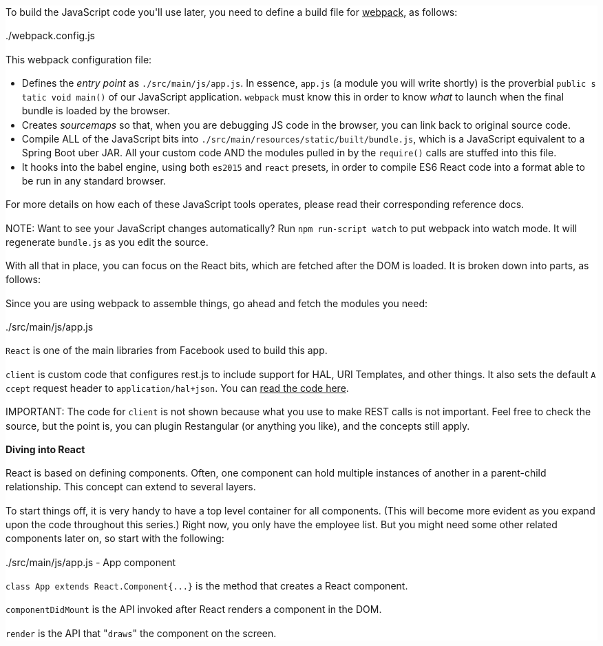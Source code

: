 To build the JavaScript code you'll use later, you need to define a build file for [webpack](https://webpack.github.io/), as follows:

./webpack.config.js

This webpack configuration file:

* Defines the *entry point* as `./src/main/js/app.js`. In essence, `app.js` (a module you will write shortly) is the proverbial `public static void main()` of our JavaScript application. `webpack` must know this in order to know _what_ to launch when the final bundle is loaded by the browser.
* Creates *sourcemaps* so that, when you are debugging JS code in the browser, you can link back to original source code.
* Compile ALL of the JavaScript bits into `./src/main/resources/static/built/bundle.js`, which is a JavaScript equivalent to a Spring Boot uber JAR. All your custom code AND the modules pulled in by the `require()` calls are stuffed into this file.
* It hooks into the babel engine, using both `es2015` and `react` presets, in order to compile ES6 React code into a format able to be run in any standard browser.

For more details on how each of these JavaScript tools operates, please read their corresponding reference docs.

NOTE: Want to see your JavaScript changes automatically? Run `npm run-script watch` to put webpack into watch mode. It will regenerate `bundle.js` as you edit the source.

With all that in place, you can focus on the React bits, which are fetched after the DOM is loaded. It is broken down into parts, as follows:

Since you are using webpack to assemble things, go ahead and fetch the modules you need:

./src/main/js/app.js

`React` is one of the main libraries from Facebook used to build this app.

`client` is custom code that configures rest.js to include support for HAL, URI Templates, and other things. It also sets the default `Accept` request header to `application/hal+json`. You can [read the code here](https://github.com/spring-guides/tut-react-and-spring-data-rest/blob/master/basic/src/main/js/client.js).

IMPORTANT: The code for `client` is not shown because what you use to make REST calls is not important. Feel free to check the source, but the point is, you can plugin Restangular (or anything you like), and the concepts still apply.

**Diving into React**

React is based on defining components. Often, one component can hold multiple instances of another in a parent-child relationship. This concept can extend to several layers.

To start things off, it is very handy to have a top level container for all components. (This will become more evident as you expand upon the code throughout this series.) Right now, you only have the employee list. But you might need some other related components later on, so start with the following:

./src/main/js/app.js - App component

`class App extends React.Component{...}` is the method that creates a React component.

`componentDidMount` is the API invoked after React renders a component in the DOM.

`render` is the API that "`draws`" the component on the screen.
